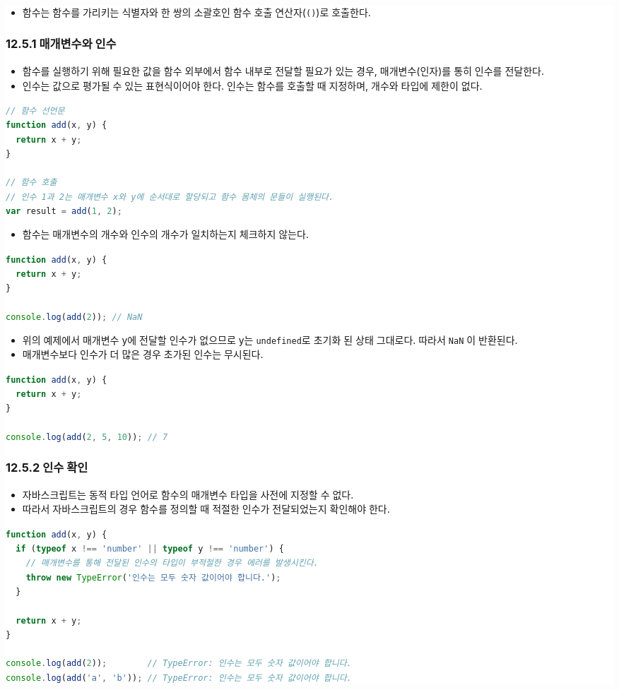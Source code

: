 - 함수는 함수를 가리키는 식별자와 한 쌍의 소괄호인 함수 호출 연산자(`()`)로 호출한다.

### 12.5.1 매개변수와 인수

- 함수를 실행하기 위해 필요한 값을 함수 외부에서 함수 내부로 전달할 필요가 있는 경우, 매개변수(인자)를 통히 인수를 전달한다.
- 인수는 값으로 평가될 수 있는 표현식이어야 한다. 인수는 함수를 호출할 때 지정하며, 개수와 타입에 제한이 없다.

```js
// 함수 선언문
function add(x, y) {
  return x + y;
}

// 함수 호출
// 인수 1과 2는 매개변수 x와 y에 순서대로 할당되고 함수 몸체의 문들이 실행된다.
var result = add(1, 2);
```

- 함수는 매개변수의 개수와 인수의 개수가 일치하는지 체크하지 않는다.

```js
function add(x, y) {
  return x + y;
}

console.log(add(2)); // NaN
```

- 위의 예제에서 매개변수 y에 전달할 인수가 없으므로 y는 `undefined`로 초기화 된 상태 그대로다. 따라서 `NaN` 이 반환된다.
- 매개변수보다 인수가 더 많은 경우 초가된 인수는 무시된다.

```js
function add(x, y) {
  return x + y;
}

console.log(add(2, 5, 10)); // 7
```

### 12.5.2 인수 확인

- 자바스크립트는 동적 타입 언어로 함수의 매개변수 타입을 사전에 지정할 수 없다.
- 따라서 자바스크립트의 경우 함수를 정의할 때 적절한 인수가 전달되었는지 확인해야 한다.

```js
function add(x, y) {
  if (typeof x !== 'number' || typeof y !== 'number') {
    // 매개변수를 통해 전달된 인수의 타입이 부적절한 경우 에러를 발생시킨다.
    throw new TypeError('인수는 모두 숫자 값이어야 합니다.');
  }

  return x + y;
}

console.log(add(2));        // TypeError: 인수는 모두 숫자 값이어야 합니다.
console.log(add('a', 'b')); // TypeError: 인수는 모두 숫자 값이어야 합니다.
```
